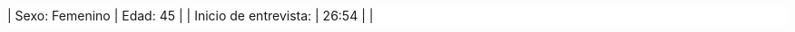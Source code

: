 | Sexo: Femenino                                     | Edad: 45                                                                                                                                                                                                                                                                                                                                                                                                                                                                                                                                                                                                                                                                                                                                                                                                                                                                                                                                                                                                                                                                                                                                                                                                                                                                                                                                                                                                                                                                                                                                                                                                                                                                                                                                                                                                                                                                                                                                                                                                                                                                    |
| Inicio de entrevista:                              | 26:54                                                                                                                                                                                                                                                                                                                                                                                                                                                                                                                                                                                                                                                                                                                                                                                                                                                                                                                                                                                                                                                                                                                                                                                                                                                                                                                                                                                                                                                                                                                                                                                                                                                                                                                                                                                                                                                                                                                                                                                                                                                                       |                                                                                                                                                                                                                                                                                                                                                                                                                                                                                                                                                                                                                                                                              |